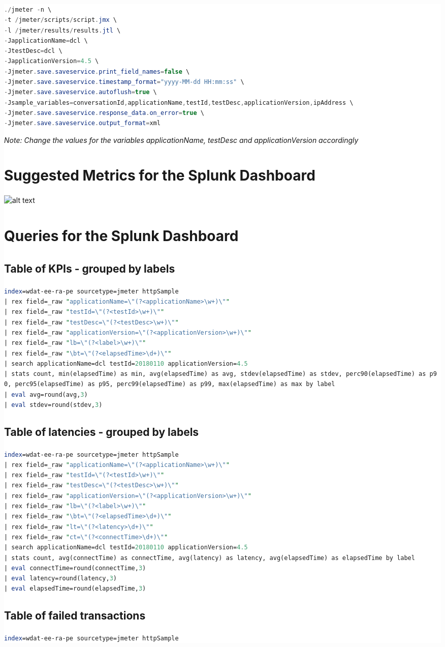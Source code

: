 ```java
./jmeter -n \
-t /jmeter/scripts/script.jmx \
-l /jmeter/results/results.jtl \
-JapplicationName=dcl \
-JtestDesc=dcl \
-JapplicationVersion=4.5 \
-Jjmeter.save.saveservice.print_field_names=false \
-Jjmeter.save.saveservice.timestamp_format="yyyy-MM-dd HH:mm:ss" \
-Jjmeter.save.saveservice.autoflush=true \
-Jsample_variables=conversationId,applicationName,testId,testDesc,applicationVersion,ipAddress \
-Jjmeter.save.saveservice.response_data.on_error=true \
-Jjmeter.save.saveservice.output_format=xml
```

*Note: Change the values for the variables applicationName, testDesc and applicationVersion accordingly*

# Suggested Metrics for the Splunk Dashboard
![alt text](https://github.disney.com/PE/splunkjmeter/blob/master/splunkjmeter_dash.jpg "splunk jmeter dash")

# Queries for the Splunk Dashboard

## Table of KPIs - grouped by labels
```perl
index=wdat-ee-ra-pe sourcetype=jmeter httpSample
| rex field=_raw "applicationName=\"(?<applicationName>\w+)\""
| rex field=_raw "testId=\"(?<testId>\w+)\""
| rex field=_raw "testDesc=\"(?<testDesc>\w+)\""
| rex field=_raw "applicationVersion=\"(?<applicationVersion>\w+)\""
| rex field=_raw "lb=\"(?<label>\w+)\""
| rex field=_raw "\bt=\"(?<elapsedTime>\d+)\""
| search applicationName=dcl testId=20180110 applicationVersion=4.5
| stats count, min(elapsedTime) as min, avg(elapsedTime) as avg, stdev(elapsedTime) as stdev, perc90(elapsedTime) as p90, perc95(elapsedTime) as p95, perc99(elapsedTime) as p99, max(elapsedTime) as max by label
| eval avg=round(avg,3)
| eval stdev=round(stdev,3)
```
## Table of latencies - grouped by labels
```perl
index=wdat-ee-ra-pe sourcetype=jmeter httpSample
| rex field=_raw "applicationName=\"(?<applicationName>\w+)\""
| rex field=_raw "testId=\"(?<testId>\w+)\""
| rex field=_raw "testDesc=\"(?<testDesc>\w+)\""
| rex field=_raw "applicationVersion=\"(?<applicationVersion>\w+)\""
| rex field=_raw "lb=\"(?<label>\w+)\""
| rex field=_raw "\bt=\"(?<elapsedTime>\d+)\""
| rex field=_raw "lt=\"(?<latency>\d+)\""
| rex field=_raw "ct=\"(?<connectTime>\d+)\""
| search applicationName=dcl testId=20180110 applicationVersion=4.5
| stats count, avg(connectTime) as connectTime, avg(latency) as latency, avg(elapsedTime) as elapsedTime by label
| eval connectTime=round(connectTime,3)
| eval latency=round(latency,3)
| eval elapsedTime=round(elapsedTime,3)
```
## Table of failed transactions
```perl
index=wdat-ee-ra-pe sourcetype=jmeter httpSample
```